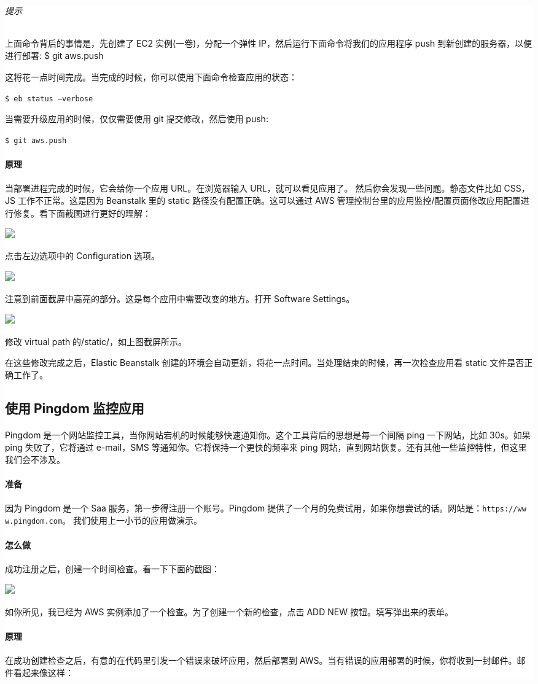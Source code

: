 ###### 提示

上面命令背后的事情是，先创建了 EC2 实例(一卷)，分配一个弹性 IP，然后运行下面命令将我们的应用程序 push 到新创建的服务器，以便进行部署: $ git aws.push

这将花一点时间完成。当完成的时候，你可以使用下面命令检查应用的状态：

```py
$ eb status –verbose 
```

当需要升级应用的时候，仅仅需要使用 git 提交修改，然后使用 push:

```py
$ git aws.push 
```

#### 原理

当部署进程完成的时候，它会给你一个应用 URL。在浏览器输入 URL，就可以看见应用了。
然后你会发现一些问题。静态文件比如 CSS，JS 工作不正常。这是因为 Beanstalk 里的 static 路径没有配置正确。这可以通过 AWS 管理控制台里的应用监控/配置页面修改应用配置进行修复。看下面截图进行更好的理解：

![](https://github.com/OpenDocCN/freelearn-python-web-zh/raw/master/docs/flask-fw-cb/img/23aad70ba967f79fc38e3bb54b8684cf.png)

点击左边选项中的 Configuration 选项。

![](https://github.com/OpenDocCN/freelearn-python-web-zh/raw/master/docs/flask-fw-cb/img/14ee4d5d8f12e1ca6861658b69bc4044.png)

注意到前面截屏中高亮的部分。这是每个应用中需要改变的地方。打开 Software Settings。

![](https://github.com/OpenDocCN/freelearn-python-web-zh/raw/master/docs/flask-fw-cb/img/957a7a6c9729f238121b1c82a86c16f8.png)

修改 virtual path 的/static/，如上图截屏所示。

在这些修改完成之后，Elastic Beanstalk 创建的环境会自动更新，将花一点时间。当处理结束的时候，再一次检查应用看 static 文件是否正确工作了。

## 使用 Pingdom 监控应用

Pingdom 是一个网站监控工具，当你网站宕机的时候能够快速通知你。这个工具背后的思想是每一个间隔 ping 一下网站，比如 30s。如果 ping 失败了，它将通过 e-mail，SMS 等通知你。它将保持一个更快的频率来 ping 网站，直到网站恢复。还有其他一些监控特性，但这里我们会不涉及。

#### 准备

因为 Pingdom 是一个 Saa 服务，第一步得注册一个账号。Pingdom 提供了一个月的免费试用，如果你想尝试的话。网站是：`https://www.pingdom.com`。
我们使用上一小节的应用做演示。

#### 怎么做

成功注册之后，创建一个时间检查。看一下下面的截图：

![](https://github.com/OpenDocCN/freelearn-python-web-zh/raw/master/docs/flask-fw-cb/img/0c2622e5223ebd854948a0da778bbd2a.png)

如你所见，我已经为 AWS 实例添加了一个检查。为了创建一个新的检查，点击 ADD NEW 按钮。填写弹出来的表单。

#### 原理

在成功创建检查之后，有意的在代码里引发一个错误来破坏应用，然后部署到 AWS。当有错误的应用部署的时候，你将收到一封邮件。邮件看起来像这样：
